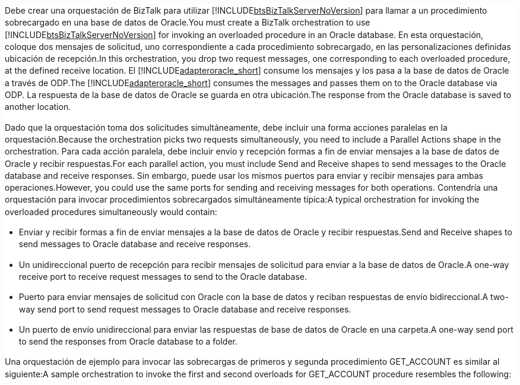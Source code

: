  <span data-ttu-id="0b80b-163">Debe crear una orquestación de BizTalk para utilizar [!INCLUDE[btsBizTalkServerNoVersion](../../includes/btsbiztalkservernoversion-md.md)] para llamar a un procedimiento sobrecargado en una base de datos de Oracle.</span><span class="sxs-lookup"><span data-stu-id="0b80b-163">You must create a BizTalk orchestration to use [!INCLUDE[btsBizTalkServerNoVersion](../../includes/btsbiztalkservernoversion-md.md)] for invoking an overloaded procedure in an Oracle database.</span></span> <span data-ttu-id="0b80b-164">En esta orquestación, coloque dos mensajes de solicitud, uno correspondiente a cada procedimiento sobrecargado, en las personalizaciones definidas ubicación de recepción.</span><span class="sxs-lookup"><span data-stu-id="0b80b-164">In this orchestration, you drop two request messages, one corresponding to each overloaded procedure, at the defined receive location.</span></span> <span data-ttu-id="0b80b-165">El [!INCLUDE[adapteroracle_short](../../includes/adapteroracle-short-md.md)] consume los mensajes y los pasa a la base de datos de Oracle a través de ODP.</span><span class="sxs-lookup"><span data-stu-id="0b80b-165">The [!INCLUDE[adapteroracle_short](../../includes/adapteroracle-short-md.md)] consumes the messages and passes them on to the Oracle database via ODP.</span></span> <span data-ttu-id="0b80b-166">La respuesta de la base de datos de Oracle se guarda en otra ubicación.</span><span class="sxs-lookup"><span data-stu-id="0b80b-166">The response from the Oracle database is saved to another location.</span></span>  
  
 <span data-ttu-id="0b80b-167">Dado que la orquestación toma dos solicitudes simultáneamente, debe incluir una forma acciones paralelas en la orquestación.</span><span class="sxs-lookup"><span data-stu-id="0b80b-167">Because the orchestration picks two requests simultaneously, you need to include a Parallel Actions shape in the orchestration.</span></span> <span data-ttu-id="0b80b-168">Para cada acción paralela, debe incluir envío y recepción formas a fin de enviar mensajes a la base de datos de Oracle y recibir respuestas.</span><span class="sxs-lookup"><span data-stu-id="0b80b-168">For each parallel action, you must include Send and Receive shapes to send messages to the Oracle database and receive responses.</span></span> <span data-ttu-id="0b80b-169">Sin embargo, puede usar los mismos puertos para enviar y recibir mensajes para ambas operaciones.</span><span class="sxs-lookup"><span data-stu-id="0b80b-169">However, you could use the same ports for sending and receiving messages for both operations.</span></span> <span data-ttu-id="0b80b-170">Contendría una orquestación para invocar procedimientos sobrecargados simultáneamente típica:</span><span class="sxs-lookup"><span data-stu-id="0b80b-170">A typical orchestration for invoking the overloaded procedures simultaneously would contain:</span></span>  
  
-   <span data-ttu-id="0b80b-171">Enviar y recibir formas a fin de enviar mensajes a la base de datos de Oracle y recibir respuestas.</span><span class="sxs-lookup"><span data-stu-id="0b80b-171">Send and Receive shapes to send messages to Oracle database and receive responses.</span></span>  
  
-   <span data-ttu-id="0b80b-172">Un unidireccional puerto de recepción para recibir mensajes de solicitud para enviar a la base de datos de Oracle.</span><span class="sxs-lookup"><span data-stu-id="0b80b-172">A one-way receive port to receive request messages to send to the Oracle database.</span></span>  
  
-   <span data-ttu-id="0b80b-173">Puerto para enviar mensajes de solicitud con Oracle con la base de datos y reciban respuestas de envío bidireccional.</span><span class="sxs-lookup"><span data-stu-id="0b80b-173">A two-way send port to send request messages to Oracle database and receive responses.</span></span>  
  
-   <span data-ttu-id="0b80b-174">Un puerto de envío unidireccional para enviar las respuestas de base de datos de Oracle en una carpeta.</span><span class="sxs-lookup"><span data-stu-id="0b80b-174">A one-way send port to send the responses from Oracle database to a folder.</span></span>  
  
 <span data-ttu-id="0b80b-175">Una orquestación de ejemplo para invocar las sobrecargas de primeros y segunda procedimiento GET_ACCOUNT es similar al siguiente:</span><span class="sxs-lookup"><span data-stu-id="0b80b-175">A sample orchestration to invoke the first and second overloads for GET_ACCOUNT procedure resembles the following:</span></span>  
  